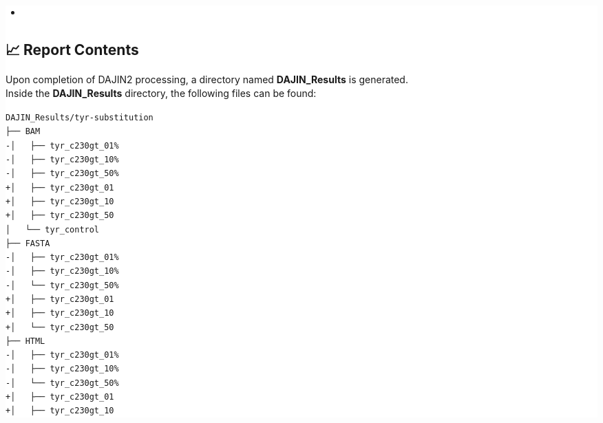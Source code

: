 -
 
 ## 📈 Report Contents
 
 Upon completion of DAJIN2 processing, a directory named **DAJIN_Results** is generated.  
 Inside the **DAJIN_Results** directory, the following files can be found:  
 
 ```
 DAJIN_Results/tyr-substitution
 ├── BAM
-│   ├── tyr_c230gt_01%
-│   ├── tyr_c230gt_10%
-│   ├── tyr_c230gt_50%
+│   ├── tyr_c230gt_01
+│   ├── tyr_c230gt_10
+│   ├── tyr_c230gt_50
 │   └── tyr_control
 ├── FASTA
-│   ├── tyr_c230gt_01%
-│   ├── tyr_c230gt_10%
-│   └── tyr_c230gt_50%
+│   ├── tyr_c230gt_01
+│   ├── tyr_c230gt_10
+│   └── tyr_c230gt_50
 ├── HTML
-│   ├── tyr_c230gt_01%
-│   ├── tyr_c230gt_10%
-│   └── tyr_c230gt_50%
+│   ├── tyr_c230gt_01
+│   ├── tyr_c230gt_10
 ```